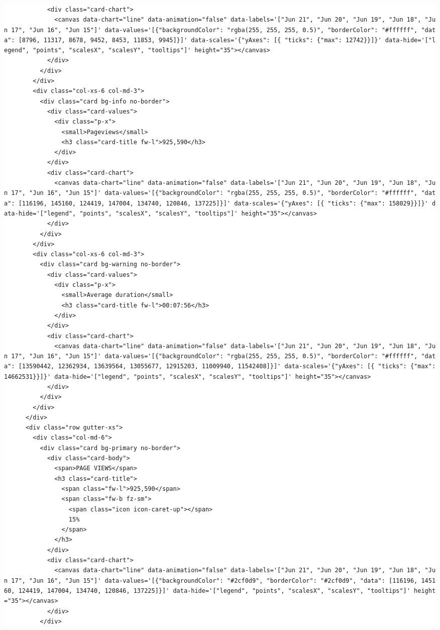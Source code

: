                 <div class="card-chart">
                  <canvas data-chart="line" data-animation="false" data-labels='["Jun 21", "Jun 20", "Jun 19", "Jun 18", "Jun 17", "Jun 16", "Jun 15"]' data-values='[{"backgroundColor": "rgba(255, 255, 255, 0.5)", "borderColor": "#ffffff", "data": [8796, 11317, 8678, 9452, 8453, 11853, 9945]}]' data-scales='{"yAxes": [{ "ticks": {"max": 12742}}]}' data-hide='["legend", "points", "scalesX", "scalesY", "tooltips"]' height="35"></canvas>
                </div>
              </div>
            </div>
            <div class="col-xs-6 col-md-3">
              <div class="card bg-info no-border">
                <div class="card-values">
                  <div class="p-x">
                    <small>Pageviews</small>
                    <h3 class="card-title fw-l">925,590</h3>
                  </div>
                </div>
                <div class="card-chart">
                  <canvas data-chart="line" data-animation="false" data-labels='["Jun 21", "Jun 20", "Jun 19", "Jun 18", "Jun 17", "Jun 16", "Jun 15"]' data-values='[{"backgroundColor": "rgba(255, 255, 255, 0.5)", "borderColor": "#ffffff", "data": [116196, 145160, 124419, 147004, 134740, 120846, 137225]}]' data-scales='{"yAxes": [{ "ticks": {"max": 158029}}]}' data-hide='["legend", "points", "scalesX", "scalesY", "tooltips"]' height="35"></canvas>
                </div>
              </div>
            </div>
            <div class="col-xs-6 col-md-3">
              <div class="card bg-warning no-border">
                <div class="card-values">
                  <div class="p-x">
                    <small>Average duration</small>
                    <h3 class="card-title fw-l">00:07:56</h3>
                  </div>
                </div>
                <div class="card-chart">
                  <canvas data-chart="line" data-animation="false" data-labels='["Jun 21", "Jun 20", "Jun 19", "Jun 18", "Jun 17", "Jun 16", "Jun 15"]' data-values='[{"backgroundColor": "rgba(255, 255, 255, 0.5)", "borderColor": "#ffffff", "data": [13590442, 12362934, 13639564, 13055677, 12915203, 11009940, 11542408]}]' data-scales='{"yAxes": [{ "ticks": {"max": 14662531}}]}' data-hide='["legend", "points", "scalesX", "scalesY", "tooltips"]' height="35"></canvas>
                </div>
              </div>
            </div>
          </div>
          <div class="row gutter-xs">
            <div class="col-md-6">
              <div class="card bg-primary no-border">
                <div class="card-body">
                  <span>PAGE VIEWS</span>
                  <h3 class="card-title">
                    <span class="fw-l">925,590</span>
                    <span class="fw-b fz-sm">
                      <span class="icon icon-caret-up"></span>
                      15%
                    </span>
                  </h3>
                </div>
                <div class="card-chart">
                  <canvas data-chart="line" data-animation="false" data-labels='["Jun 21", "Jun 20", "Jun 19", "Jun 18", "Jun 17", "Jun 16", "Jun 15"]' data-values='[{"backgroundColor": "#2cf0d9", "borderColor": "#2cf0d9", "data": [116196, 145160, 124419, 147004, 134740, 120846, 137225]}]' data-hide='["legend", "points", "scalesX", "scalesY", "tooltips"]' height="35"></canvas>
                </div>
              </div>